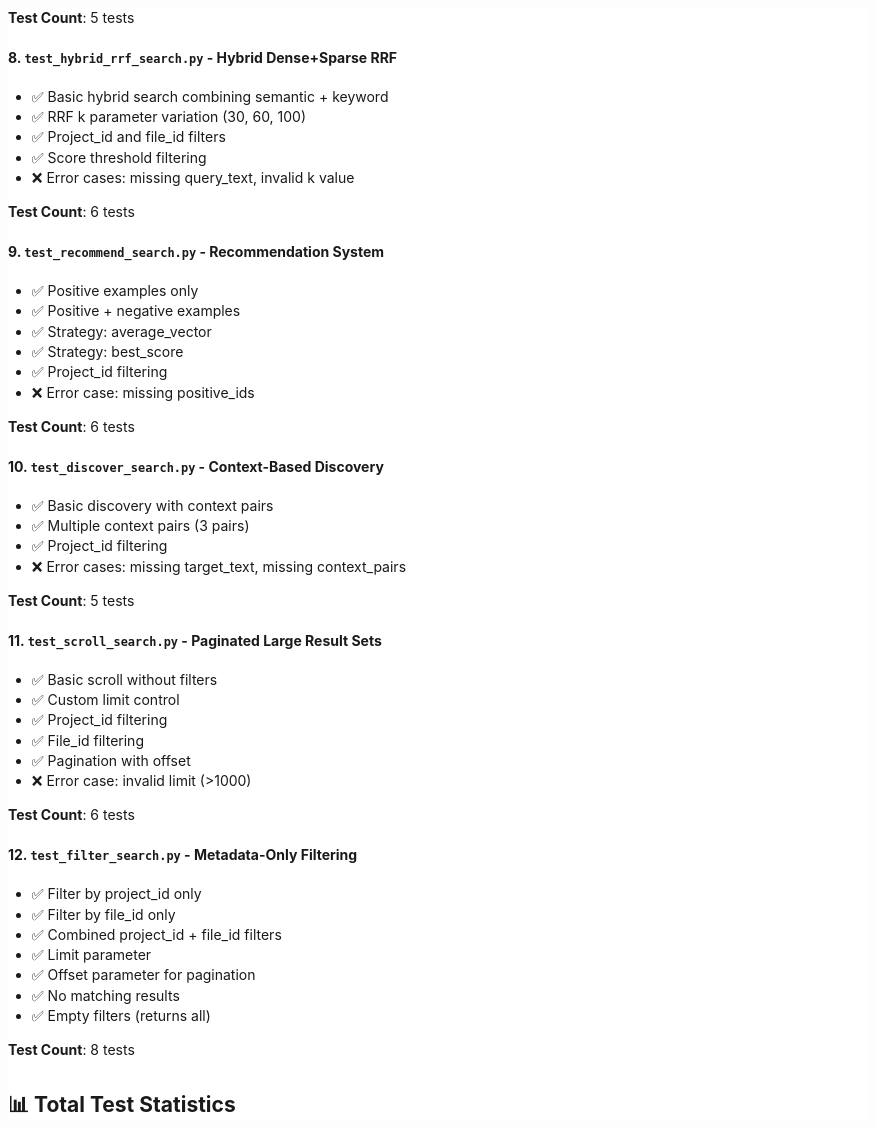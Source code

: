 **Test Count**: 5 tests

#### 8. `test_hybrid_rrf_search.py` - Hybrid Dense+Sparse RRF
- ✅ Basic hybrid search combining semantic + keyword
- ✅ RRF k parameter variation (30, 60, 100)
- ✅ Project_id and file_id filters
- ✅ Score threshold filtering
- ❌ Error cases: missing query_text, invalid k value

**Test Count**: 6 tests

#### 9. `test_recommend_search.py` - Recommendation System
- ✅ Positive examples only
- ✅ Positive + negative examples
- ✅ Strategy: average_vector
- ✅ Strategy: best_score
- ✅ Project_id filtering
- ❌ Error case: missing positive_ids

**Test Count**: 6 tests

#### 10. `test_discover_search.py` - Context-Based Discovery
- ✅ Basic discovery with context pairs
- ✅ Multiple context pairs (3 pairs)
- ✅ Project_id filtering
- ❌ Error cases: missing target_text, missing context_pairs

**Test Count**: 5 tests

#### 11. `test_scroll_search.py` - Paginated Large Result Sets
- ✅ Basic scroll without filters
- ✅ Custom limit control
- ✅ Project_id filtering
- ✅ File_id filtering
- ✅ Pagination with offset
- ❌ Error case: invalid limit (>1000)

**Test Count**: 6 tests

#### 12. `test_filter_search.py` - Metadata-Only Filtering
- ✅ Filter by project_id only
- ✅ Filter by file_id only
- ✅ Combined project_id + file_id filters
- ✅ Limit parameter
- ✅ Offset parameter for pagination
- ✅ No matching results
- ✅ Empty filters (returns all)

**Test Count**: 8 tests

## 📊 Total Test Statistics
